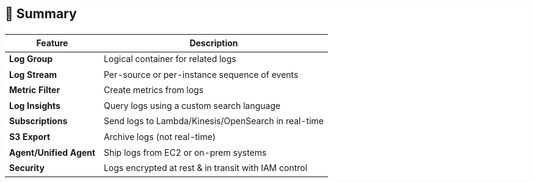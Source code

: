 ## 🧠 Summary

| Feature                 | Description                                          |
| ----------------------- | ---------------------------------------------------- |
| **Log Group**           | Logical container for related logs                   |
| **Log Stream**          | Per-source or per-instance sequence of events        |
| **Metric Filter**       | Create metrics from logs                             |
| **Log Insights**        | Query logs using a custom search language            |
| **Subscriptions**       | Send logs to Lambda/Kinesis/OpenSearch in real-time  |
| **S3 Export**           | Archive logs (not real-time)                         |
| **Agent/Unified Agent** | Ship logs from EC2 or on-prem systems                |
| **Security**            | Logs encrypted at rest & in transit with IAM control |
